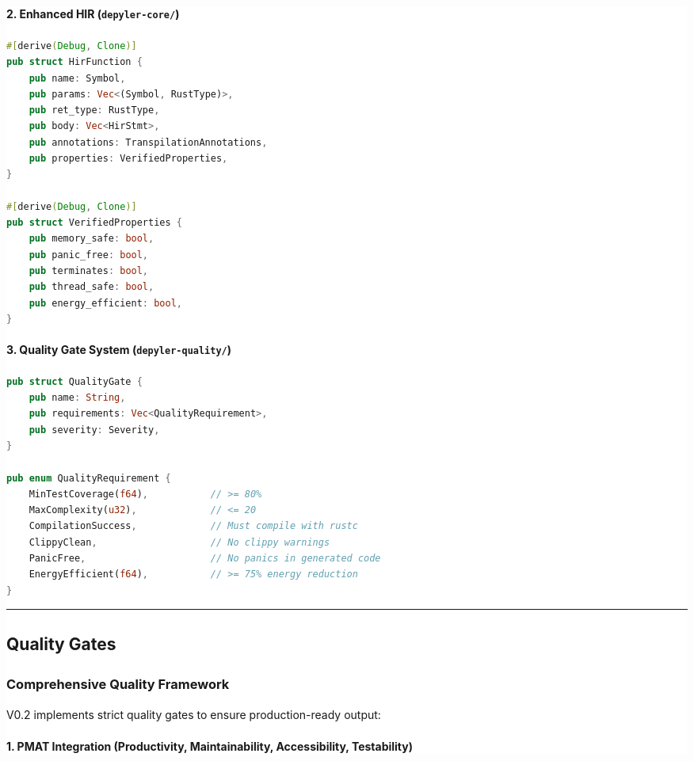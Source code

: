 #### 2. **Enhanced HIR** (`depyler-core/`)

```rust
#[derive(Debug, Clone)]
pub struct HirFunction {
    pub name: Symbol,
    pub params: Vec<(Symbol, RustType)>,
    pub ret_type: RustType,
    pub body: Vec<HirStmt>,
    pub annotations: TranspilationAnnotations,
    pub properties: VerifiedProperties,
}

#[derive(Debug, Clone)]
pub struct VerifiedProperties {
    pub memory_safe: bool,
    pub panic_free: bool,
    pub terminates: bool,
    pub thread_safe: bool,
    pub energy_efficient: bool,
}
```

#### 3. **Quality Gate System** (`depyler-quality/`)

```rust
pub struct QualityGate {
    pub name: String,
    pub requirements: Vec<QualityRequirement>,
    pub severity: Severity,
}

pub enum QualityRequirement {
    MinTestCoverage(f64),           // >= 80%
    MaxComplexity(u32),             // <= 20
    CompilationSuccess,             // Must compile with rustc
    ClippyClean,                    // No clippy warnings
    PanicFree,                      // No panics in generated code
    EnergyEfficient(f64),           // >= 75% energy reduction
}
```

---

## Quality Gates

### Comprehensive Quality Framework

V0.2 implements strict quality gates to ensure production-ready output:

#### 1. **PMAT Integration** (Productivity, Maintainability, Accessibility, Testability)
